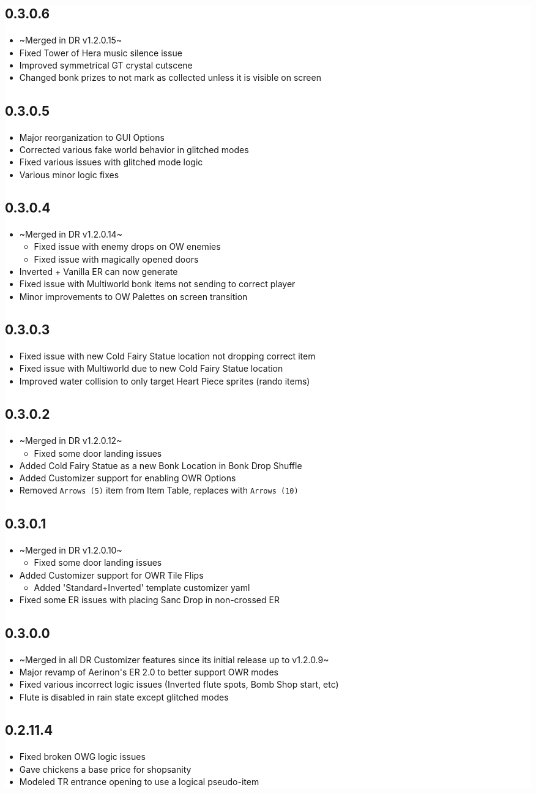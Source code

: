 ## 0.3.0.6
- \~Merged in DR v1.2.0.15~
- Fixed Tower of Hera music silence issue
- Improved symmetrical GT crystal cutscene
- Changed bonk prizes to not mark as collected unless it is visible on screen

## 0.3.0.5
- Major reorganization to GUI Options
- Corrected various fake world behavior in glitched modes
- Fixed various issues with glitched mode logic
- Various minor logic fixes

## 0.3.0.4
- \~Merged in DR v1.2.0.14~
  - Fixed issue with enemy drops on OW enemies
  - Fixed issue with magically opened doors
- Inverted + Vanilla ER can now generate
- Fixed issue with Multiworld bonk items not sending to correct player
- Minor improvements to OW Palettes on screen transition

## 0.3.0.3
- Fixed issue with new Cold Fairy Statue location not dropping correct item
- Fixed issue with Multiworld due to new Cold Fairy Statue location
- Improved water collision to only target Heart Piece sprites (rando items)

## 0.3.0.2
- \~Merged in DR v1.2.0.12~
  - Fixed some door landing issues
- Added Cold Fairy Statue as a new Bonk Location in Bonk Drop Shuffle
- Added Customizer support for enabling OWR Options
- Removed `Arrows (5)` item from Item Table, replaces with `Arrows (10)`

## 0.3.0.1
- \~Merged in DR v1.2.0.10~
  - Fixed some door landing issues
- Added Customizer support for OWR Tile Flips
  - Added 'Standard+Inverted' template customizer yaml
- Fixed some ER issues with placing Sanc Drop in non-crossed ER

## 0.3.0.0
- \~Merged in all DR Customizer features since its initial release up to v1.2.0.9~
- Major revamp of Aerinon's ER 2.0 to better support OWR modes
- Fixed various incorrect logic issues (Inverted flute spots, Bomb Shop start, etc)
- Flute is disabled in rain state except glitched modes

## 0.2.11.4
- Fixed broken OWG logic issues
- Gave chickens a base price for shopsanity
- Modeled TR entrance opening to use a logical pseudo-item
